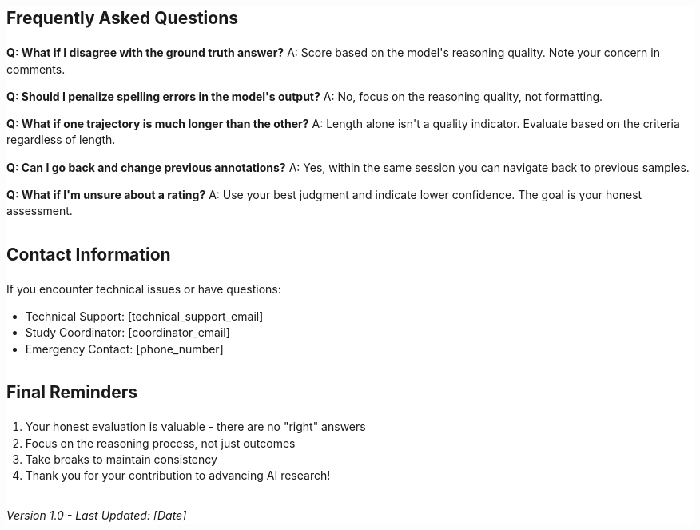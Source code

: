 ## Frequently Asked Questions

**Q: What if I disagree with the ground truth answer?**
A: Score based on the model's reasoning quality. Note your concern in comments.

**Q: Should I penalize spelling errors in the model's output?**
A: No, focus on the reasoning quality, not formatting.

**Q: What if one trajectory is much longer than the other?**
A: Length alone isn't a quality indicator. Evaluate based on the criteria regardless of length.

**Q: Can I go back and change previous annotations?**
A: Yes, within the same session you can navigate back to previous samples.

**Q: What if I'm unsure about a rating?**
A: Use your best judgment and indicate lower confidence. The goal is your honest assessment.

## Contact Information

If you encounter technical issues or have questions:
- Technical Support: [technical_support_email]
- Study Coordinator: [coordinator_email]
- Emergency Contact: [phone_number]

## Final Reminders

1. Your honest evaluation is valuable - there are no "right" answers
2. Focus on the reasoning process, not just outcomes
3. Take breaks to maintain consistency
4. Thank you for your contribution to advancing AI research!

---

*Version 1.0 - Last Updated: [Date]*